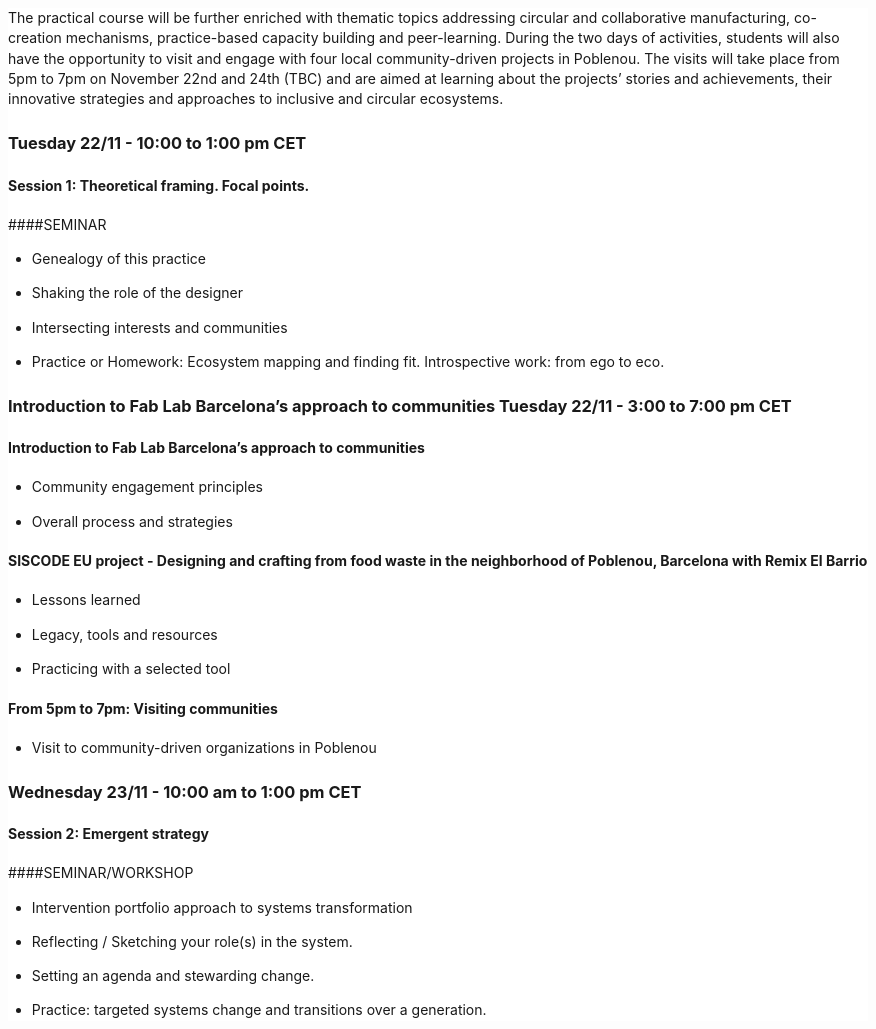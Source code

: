 The practical course will be further enriched with thematic topics addressing circular and collaborative manufacturing, co-creation mechanisms, practice-based capacity building and peer-learning. During the two days of activities, students will also have the opportunity to visit and engage with four local community-driven projects in Poblenou. The visits will take place from 5pm to 7pm on November 22nd and 24th (TBC) and are aimed at learning about the projects’ stories and achievements, their innovative strategies and approaches to inclusive and circular ecosystems.


### Tuesday 22/11 - 10:00 to 1:00 pm CET
#### Session 1: Theoretical framing. Focal points.
####SEMINAR

- Genealogy of this practice

- Shaking the role of the designer

- Intersecting interests and communities

- Practice or Homework: Ecosystem mapping and finding fit. Introspective work: from ego to eco.

### Introduction to Fab Lab Barcelona’s approach to communities Tuesday 22/11 - 3:00 to 7:00 pm CET

#### Introduction to Fab Lab Barcelona’s approach to communities

- Community engagement principles

- Overall process and strategies

#### SISCODE EU project - Designing and crafting from food waste in the neighborhood of Poblenou, Barcelona with Remix El Barrio

- Lessons learned

- Legacy, tools and resources

- Practicing with a selected tool

#### From 5pm to 7pm: Visiting communities

- Visit to community-driven organizations in Poblenou


### Wednesday 23/11 - 10:00 am to 1:00 pm CET
#### Session 2: Emergent strategy
####SEMINAR/WORKSHOP

- Intervention portfolio approach to systems transformation

- Reflecting / Sketching your role(s) in the system.

- Setting an agenda and stewarding change.

- Practice: targeted systems change and transitions over a generation.
